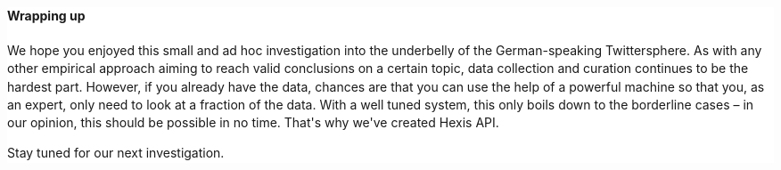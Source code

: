 #### Wrapping up

We hope you enjoyed this small and ad hoc investigation into the underbelly of the German-speaking Twittersphere. As with any other empirical approach aiming to reach valid conclusions on a certain topic, data collection and curation continues to be the hardest part. However, if you already have the data, chances are that you can use the help of a powerful machine so that you, as an expert, only need to look at a fraction of the data. With a well tuned system, this only boils down to the borderline cases &ndash; in our opinion, this should be possible in no time. That's why we've created Hexis API.

Stay tuned for our next investigation.
